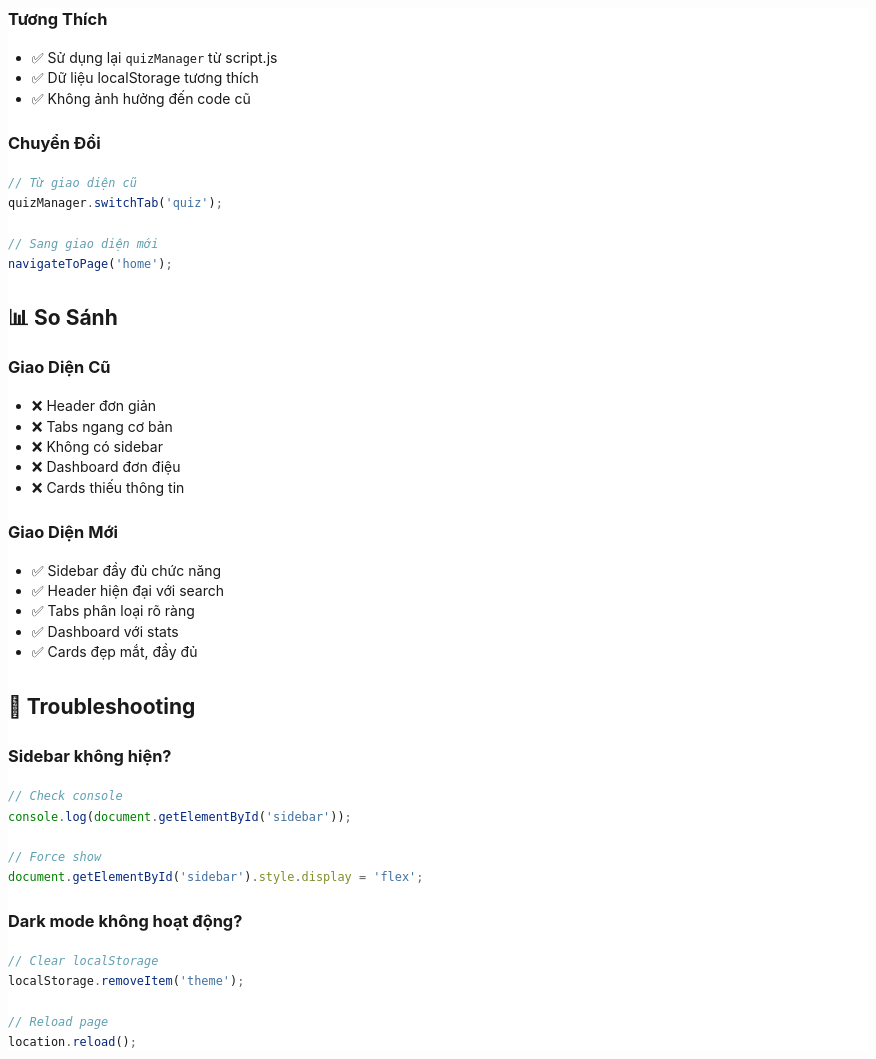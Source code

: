 ### Tương Thích
- ✅ Sử dụng lại `quizManager` từ script.js
- ✅ Dữ liệu localStorage tương thích
- ✅ Không ảnh hưởng đến code cũ

### Chuyển Đổi
```javascript
// Từ giao diện cũ
quizManager.switchTab('quiz');

// Sang giao diện mới
navigateToPage('home');
```

## 📊 So Sánh

### Giao Diện Cũ
- ❌ Header đơn giản
- ❌ Tabs ngang cơ bản
- ❌ Không có sidebar
- ❌ Dashboard đơn điệu
- ❌ Cards thiếu thông tin

### Giao Diện Mới
- ✅ Sidebar đầy đủ chức năng
- ✅ Header hiện đại với search
- ✅ Tabs phân loại rõ ràng
- ✅ Dashboard với stats
- ✅ Cards đẹp mắt, đầy đủ

## 🐛 Troubleshooting

### Sidebar không hiện?
```javascript
// Check console
console.log(document.getElementById('sidebar'));

// Force show
document.getElementById('sidebar').style.display = 'flex';
```

### Dark mode không hoạt động?
```javascript
// Clear localStorage
localStorage.removeItem('theme');

// Reload page
location.reload();
```
